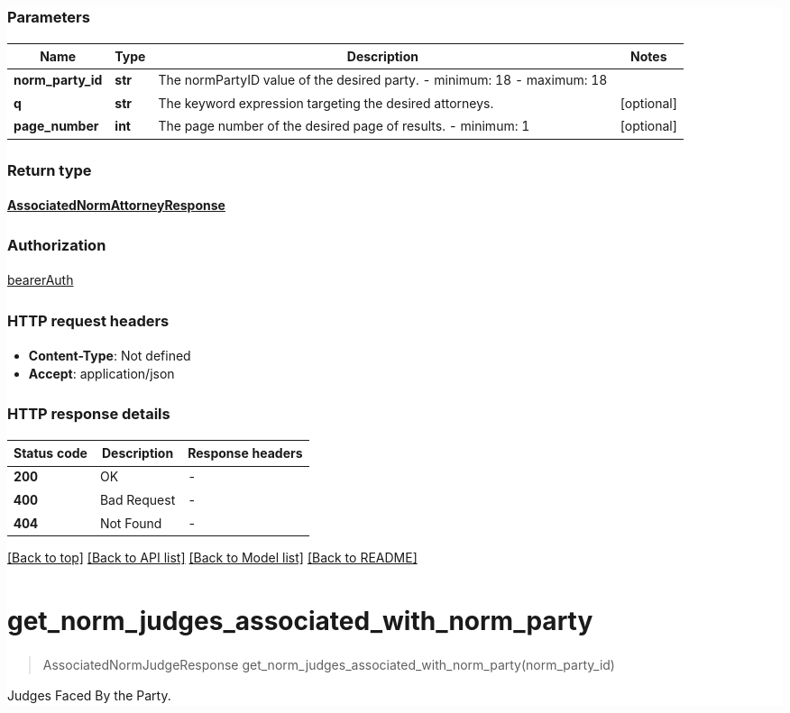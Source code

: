 
### Parameters

Name | Type | Description  | Notes
------------- | ------------- | ------------- | -------------
 **norm_party_id** | **str**| The normPartyID value of the desired party.   - minimum: 18   - maximum: 18  |
 **q** | **str**| The keyword expression targeting the desired attorneys. | [optional]
 **page_number** | **int**| The page number of the desired page of results. - minimum: 1  | [optional]

### Return type

[**AssociatedNormAttorneyResponse**](AssociatedNormAttorneyResponse.md)

### Authorization

[bearerAuth](../README.md#bearerAuth)

### HTTP request headers

 - **Content-Type**: Not defined
 - **Accept**: application/json


### HTTP response details

| Status code | Description | Response headers |
|-------------|-------------|------------------|
**200** | OK |  -  |
**400** | Bad Request |  -  |
**404** | Not Found |  -  |

[[Back to top]](#) [[Back to API list]](../README.md#documentation-for-api-endpoints) [[Back to Model list]](../README.md#documentation-for-models) [[Back to README]](../README.md)

# **get_norm_judges_associated_with_norm_party**
> AssociatedNormJudgeResponse get_norm_judges_associated_with_norm_party(norm_party_id)

Judges Faced By the Party.
